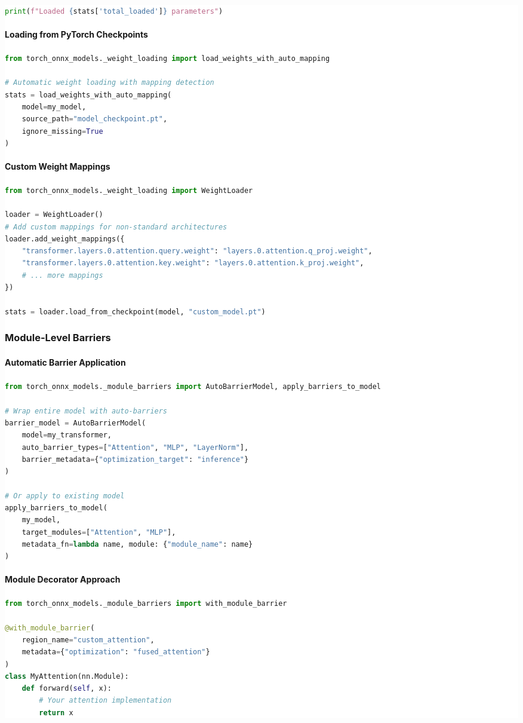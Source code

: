 ```python
print(f"Loaded {stats['total_loaded']} parameters")
```

#### Loading from PyTorch Checkpoints
```python
from torch_onnx_models._weight_loading import load_weights_with_auto_mapping

# Automatic weight loading with mapping detection
stats = load_weights_with_auto_mapping(
    model=my_model,
    source_path="model_checkpoint.pt",
    ignore_missing=True
)
```

#### Custom Weight Mappings
```python
from torch_onnx_models._weight_loading import WeightLoader

loader = WeightLoader()
# Add custom mappings for non-standard architectures
loader.add_weight_mappings({
    "transformer.layers.0.attention.query.weight": "layers.0.attention.q_proj.weight",
    "transformer.layers.0.attention.key.weight": "layers.0.attention.k_proj.weight",
    # ... more mappings
})

stats = loader.load_from_checkpoint(model, "custom_model.pt")
```

### Module-Level Barriers

#### Automatic Barrier Application
```python
from torch_onnx_models._module_barriers import AutoBarrierModel, apply_barriers_to_model

# Wrap entire model with auto-barriers
barrier_model = AutoBarrierModel(
    model=my_transformer,
    auto_barrier_types=["Attention", "MLP", "LayerNorm"],
    barrier_metadata={"optimization_target": "inference"}
)

# Or apply to existing model
apply_barriers_to_model(
    my_model,
    target_modules=["Attention", "MLP"],
    metadata_fn=lambda name, module: {"module_name": name}
)
```

#### Module Decorator Approach
```python
from torch_onnx_models._module_barriers import with_module_barrier

@with_module_barrier(
    region_name="custom_attention",
    metadata={"optimization": "fused_attention"}
)
class MyAttention(nn.Module):
    def forward(self, x):
        # Your attention implementation
        return x
```
